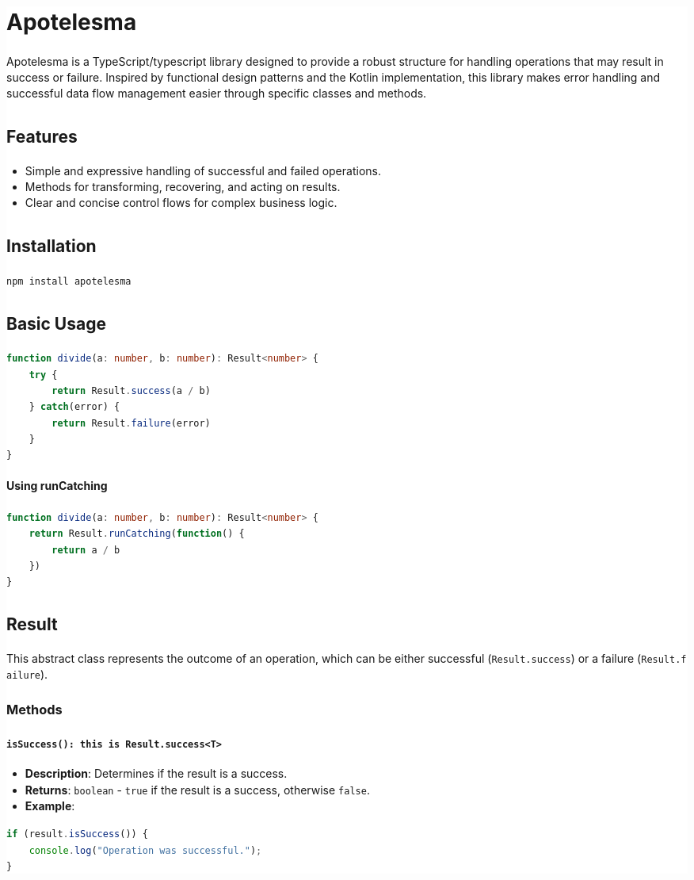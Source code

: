 # Apotelesma

Apotelesma is a TypeScript/typescript library designed to provide a robust structure for handling operations that may result in success or failure. Inspired by functional design patterns and the Kotlin implementation, this library makes error handling and successful data flow management easier through specific classes and methods.

## Features
- Simple and expressive handling of successful and failed operations.
- Methods for transforming, recovering, and acting on results.
- Clear and concise control flows for complex business logic.

## Installation
```bash
npm install apotelesma
```

## Basic Usage
```typescript
function divide(a: number, b: number): Result<number> {
    try {
        return Result.success(a / b)
    } catch(error) {
        return Result.failure(error)
    }
}
```

#### Using runCatching
```typescript
function divide(a: number, b: number): Result<number> {
    return Result.runCatching(function() {
        return a / b
    })
}
```

## Result<T>

This abstract class represents the outcome of an operation, which can be either successful (`Result.success`) or a failure (`Result.failure`).

### Methods

#### `isSuccess(): this is Result.success<T>`
- **Description**: Determines if the result is a success.
- **Returns**: `boolean` - `true` if the result is a success, otherwise `false`.
- **Example**:
```typescript
if (result.isSuccess()) {
    console.log("Operation was successful.");
}
```
